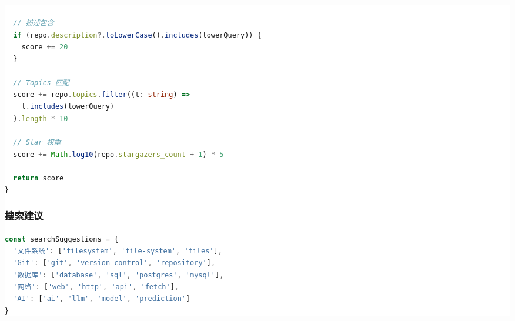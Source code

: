 ```typescript
  
  // 描述包含
  if (repo.description?.toLowerCase().includes(lowerQuery)) {
    score += 20
  }
  
  // Topics 匹配
  score += repo.topics.filter((t: string) => 
    t.includes(lowerQuery)
  ).length * 10
  
  // Star 权重
  score += Math.log10(repo.stargazers_count + 1) * 5
  
  return score
}
```

### 搜索建议

```typescript
const searchSuggestions = {
  '文件系统': ['filesystem', 'file-system', 'files'],
  'Git': ['git', 'version-control', 'repository'],
  '数据库': ['database', 'sql', 'postgres', 'mysql'],
  '网络': ['web', 'http', 'api', 'fetch'],
  'AI': ['ai', 'llm', 'model', 'prediction']
}
```

